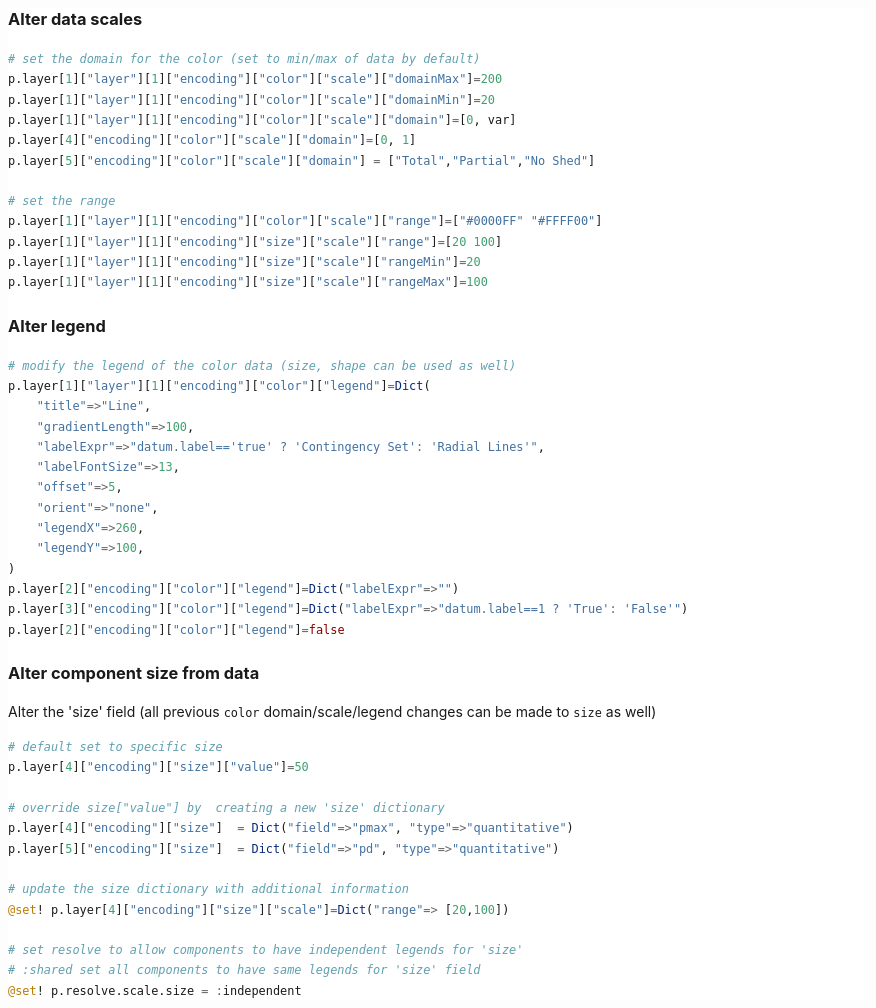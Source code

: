 ### Alter data scales
```julia
# set the domain for the color (set to min/max of data by default)
p.layer[1]["layer"][1]["encoding"]["color"]["scale"]["domainMax"]=200
p.layer[1]["layer"][1]["encoding"]["color"]["scale"]["domainMin"]=20
p.layer[1]["layer"][1]["encoding"]["color"]["scale"]["domain"]=[0, var]
p.layer[4]["encoding"]["color"]["scale"]["domain"]=[0, 1]
p.layer[5]["encoding"]["color"]["scale"]["domain"] = ["Total","Partial","No Shed"]

# set the range
p.layer[1]["layer"][1]["encoding"]["color"]["scale"]["range"]=["#0000FF" "#FFFF00"]
p.layer[1]["layer"][1]["encoding"]["size"]["scale"]["range"]=[20 100]
p.layer[1]["layer"][1]["encoding"]["size"]["scale"]["rangeMin"]=20
p.layer[1]["layer"][1]["encoding"]["size"]["scale"]["rangeMax"]=100
```

### Alter legend
```julia
# modify the legend of the color data (size, shape can be used as well)
p.layer[1]["layer"][1]["encoding"]["color"]["legend"]=Dict(
    "title"=>"Line",
    "gradientLength"=>100,
    "labelExpr"=>"datum.label=='true' ? 'Contingency Set': 'Radial Lines'",
    "labelFontSize"=>13,
    "offset"=>5,
    "orient"=>"none",
    "legendX"=>260,
    "legendY"=>100,
)
p.layer[2]["encoding"]["color"]["legend"]=Dict("labelExpr"=>"")
p.layer[3]["encoding"]["color"]["legend"]=Dict("labelExpr"=>"datum.label==1 ? 'True': 'False'")
p.layer[2]["encoding"]["color"]["legend"]=false
```

### Alter component size from data
Alter the 'size' field (all previous `color` domain/scale/legend changes can be made to `size` as well)
```julia
# default set to specific size
p.layer[4]["encoding"]["size"]["value"]=50

# override size["value"] by  creating a new 'size' dictionary
p.layer[4]["encoding"]["size"]  = Dict("field"=>"pmax", "type"=>"quantitative")
p.layer[5]["encoding"]["size"]  = Dict("field"=>"pd", "type"=>"quantitative")

# update the size dictionary with additional information
@set! p.layer[4]["encoding"]["size"]["scale"]=Dict("range"=> [20,100])

# set resolve to allow components to have independent legends for 'size'
# :shared set all components to have same legends for 'size' field
@set! p.resolve.scale.size = :independent
```
